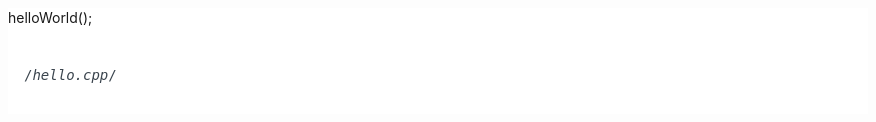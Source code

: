 helloWorld();</span></span></div></div><div class="css-175oi2r r-6koalj r-18u37iz" style="box-sizing: border-box; align-items: stretch; background-color: rgba(0, 0, 0, 0); border: 0px solid black; display: flex; flex-basis: auto; flex-direction: row; flex-shrink: 0; list-style: none; margin: 0px; min-height: 0px; min-width: 0px; padding: 0px; position: relative; text-decoration: none; z-index: 0;"><div contenteditable="false" class="r-1oszu61 r-1xc7w19 r-1phboty r-1yadl64 r-deolkf r-6koalj r-1mlwlqe r-eqz5dr r-1q142lx r-crgep1 r-ifefl9 r-bcqeeo r-t60dpp r-bnwqim r-417010" style="box-sizing: border-box; border-style: solid; margin: 0px; padding: 0px; display: flex; border-width: 0px; border-color: rgb(0, 0, 0); flex-direction: column; flex-basis: auto; z-index: 0; align-items: stretch; flex-shrink: 0; position: relative; min-height: 0px; min-width: 0px;"><div class="css-175oi2r r-1ro0kt6 r-16y2uox r-1wbh5a2 r-1janqcz" style="box-sizing: border-box; align-items: stretch; background-color: rgba(0, 0, 0, 0); border: 0px solid black; display: flex; flex: 1 1 0%; flex-direction: column; list-style: none; margin: 0px; min-height: 0px; min-width: 0px; padding: 0px; position: relative; text-decoration: none; z-index: 0; width: 16px;"></div></div><div dir="auto" class="css-1rynq56 r-1v6e3re r-i023vh r-yrgyi6 r-uibjmv r-1b43r93 r-majxgm r-hbpseb r-1nf4jbm r-1xnzce8" style="box-sizing: border-box; background-color: rgba(0, 0, 0, 0); border: 0px solid black; color: rgb(59, 69, 78); display: inline; font: 500 14px / 22px gitbook-code-font, Menlo, monospace; list-style: none; margin: 0px; padding: 0px 16px 0px 0px; text-align: inherit; text-decoration: none; white-space: pre; overflow-wrap: break-word; user-select: text; min-width: 48px;"><span data-key="0335e1e10a2a48d79a986b6ded2844df" style="box-sizing: border-box;"><span data-offset-key="0335e1e10a2a48d79a986b6ded2844df:0" style="box-sizing: border-box;"><span data-slate-zero-width="n" style="box-sizing: border-box;">​</span></span></span></div></div><div class="css-175oi2r r-6koalj r-18u37iz" style="box-sizing: border-box; align-items: stretch; background-color: rgba(0, 0, 0, 0); border: 0px solid black; display: flex; flex-basis: auto; flex-direction: row; flex-shrink: 0; list-style: none; margin: 0px; min-height: 0px; min-width: 0px; padding: 0px; position: relative; text-decoration: none; z-index: 0;"><div contenteditable="false" class="r-1oszu61 r-1xc7w19 r-1phboty r-1yadl64 r-deolkf r-6koalj r-1mlwlqe r-eqz5dr r-1q142lx r-crgep1 r-ifefl9 r-bcqeeo r-t60dpp r-bnwqim r-417010" style="box-sizing: border-box; border-style: solid; margin: 0px; padding: 0px; display: flex; border-width: 0px; border-color: rgb(0, 0, 0); flex-direction: column; flex-basis: auto; z-index: 0; align-items: stretch; flex-shrink: 0; position: relative; min-height: 0px; min-width: 0px;"><div class="css-175oi2r r-1ro0kt6 r-16y2uox r-1wbh5a2 r-1janqcz" style="box-sizing: border-box; align-items: stretch; background-color: rgba(0, 0, 0, 0); border: 0px solid black; display: flex; flex: 1 1 0%; flex-direction: column; list-style: none; margin: 0px; min-height: 0px; min-width: 0px; padding: 0px; position: relative; text-decoration: none; z-index: 0; width: 16px;"></div></div><div dir="auto" class="css-1rynq56 r-1v6e3re r-i023vh r-yrgyi6 r-uibjmv r-1b43r93 r-majxgm r-hbpseb r-1nf4jbm r-1xnzce8" style="box-sizing: border-box; background-color: rgba(0, 0, 0, 0); border: 0px solid black; color: rgb(59, 69, 78); display: inline; font: 500 14px / 22px gitbook-code-font, Menlo, monospace; list-style: none; margin: 0px; padding: 0px 16px 0px 0px; text-align: inherit; text-decoration: none; white-space: pre; overflow-wrap: break-word; user-select: text; min-width: 48px;"><span data-key="5c288b053ef14e4fb44b4c257605ede7" style="box-sizing: border-box;"><span data-offset-key="5c288b053ef14e4fb44b4c257605ede7:0" style="box-sizing: border-box;">/*hello.cpp*/</span></span></div></div><div class="css-175oi2r r-6koalj r-18u37iz" style="box-sizing: border-box; align-items: stretch; background-color: rgba(0, 0, 0, 0); border: 0px solid black; display: flex; flex-basis: auto; flex-direction: row; flex-shrink: 0; list-style: none; margin: 0px; min-height: 0px; min-width: 0px; padding: 0px; position: relative; text-decoration: none; z-index: 0;"><div contenteditable="false" class="r-1oszu61 r-1xc7w19 r-1phboty r-1yadl64 r-deolkf r-6koalj r-1mlwlqe r-eqz5dr r-1q142lx r-crgep1 r-ifefl9 r-bcqeeo r-t60dpp r-bnwqim r-417010" style="box-sizing: border-box; border-style: solid; margin: 0px; padding: 0px; display: flex; border-width: 0px; border-color: rgb(0, 0, 0); flex-direction: column; flex-basis: auto; z-index: 0; align-items: stretch; flex-shrink: 0; position: relative; min-height: 0px; min-width: 0px;"><div class="css-175oi2r r-1ro0kt6 r-16y2uox r-1wbh5a2 r-1janqcz" style="box-sizing: border-box; align-items: stretch; background-color: rgba(0, 0, 0, 0); border: 0px solid black; display: flex; flex: 1 1 0%; flex-direction: column; list-style: none; margin: 0px; min-height: 0px; min-width: 0px; padding: 0px; position: relative; text-decoration: none; z-index: 0; width: 16px;"></div></div><div dir="auto" class="css-1rynq56 r-1v6e3re r-i023vh r-yrgyi6 r-uibjmv r-1b43r93 r-majxgm r-hbpseb r-1nf4jbm r-1xnzce8" style="box-sizing: border-box; background-color: rgba(0, 0, 0, 0); border: 0px solid black; color: rgb(59, 69, 78); display: inline; font: 500 14px / 22px gitbook-code-font, Menlo, monospace; list-style: none; margin: 0px; padding: 0px 16px 0px 0px; text-align: inherit; text-decoration: none; white-space: pre; overflow-wrap: break-word; user-select: text; min-width: 48px;"><span data-key="15b88bd6fdc8427bb28687e3cbe48bb7" style="box-sizing: border-box;"><span data-offset-key="15b88bd6fdc8427bb28687e3cbe48bb7:0" style="box-sizing: border-box;"><span data-slate-zero-width="n" style="box-sizing: border-box;">​</span></span></span></div>